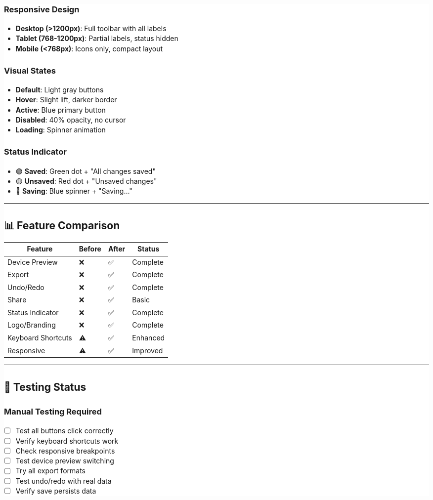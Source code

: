 ### Responsive Design
- **Desktop (>1200px)**: Full toolbar with all labels
- **Tablet (768-1200px)**: Partial labels, status hidden
- **Mobile (<768px)**: Icons only, compact layout

### Visual States
- **Default**: Light gray buttons
- **Hover**: Slight lift, darker border
- **Active**: Blue primary button
- **Disabled**: 40% opacity, no cursor
- **Loading**: Spinner animation

### Status Indicator
- 🟢 **Saved**: Green dot + "All changes saved"
- 🟡 **Unsaved**: Red dot + "Unsaved changes"
- 🔵 **Saving**: Blue spinner + "Saving..."

---

## 📊 Feature Comparison

| Feature | Before | After | Status |
|---------|--------|-------|--------|
| Device Preview | ❌ | ✅ | Complete |
| Export | ❌ | ✅ | Complete |
| Undo/Redo | ❌ | ✅ | Complete |
| Share | ❌ | ✅ | Basic |
| Status Indicator | ❌ | ✅ | Complete |
| Logo/Branding | ❌ | ✅ | Complete |
| Keyboard Shortcuts | ⚠️ | ✅ | Enhanced |
| Responsive | ⚠️ | ✅ | Improved |

---

## 🧪 Testing Status

### Manual Testing Required
- [ ] Test all buttons click correctly
- [ ] Verify keyboard shortcuts work
- [ ] Check responsive breakpoints
- [ ] Test device preview switching
- [ ] Try all export formats
- [ ] Test undo/redo with real data
- [ ] Verify save persists data
